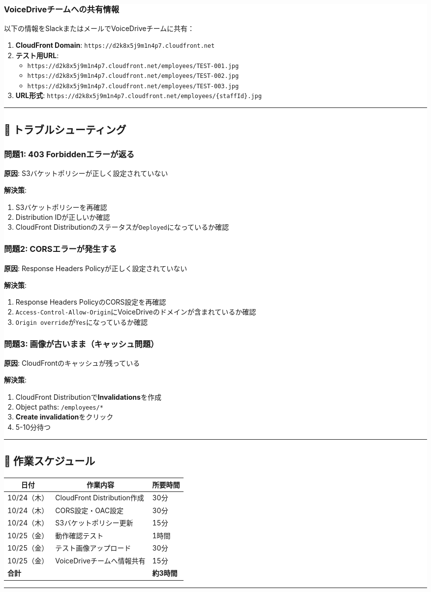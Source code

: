 ### VoiceDriveチームへの共有情報

以下の情報をSlackまたはメールでVoiceDriveチームに共有：

1. **CloudFront Domain**: `https://d2k8x5j9m1n4p7.cloudfront.net`
2. **テスト用URL**:
   - `https://d2k8x5j9m1n4p7.cloudfront.net/employees/TEST-001.jpg`
   - `https://d2k8x5j9m1n4p7.cloudfront.net/employees/TEST-002.jpg`
   - `https://d2k8x5j9m1n4p7.cloudfront.net/employees/TEST-003.jpg`
3. **URL形式**: `https://d2k8x5j9m1n4p7.cloudfront.net/employees/{staffId}.jpg`

---

## 🔧 トラブルシューティング

### 問題1: 403 Forbiddenエラーが返る

**原因**: S3バケットポリシーが正しく設定されていない

**解決策**:
1. S3バケットポリシーを再確認
2. Distribution IDが正しいか確認
3. CloudFront Distributionのステータスが`Deployed`になっているか確認

### 問題2: CORSエラーが発生する

**原因**: Response Headers Policyが正しく設定されていない

**解決策**:
1. Response Headers PolicyのCORS設定を再確認
2. `Access-Control-Allow-Origin`にVoiceDriveのドメインが含まれているか確認
3. `Origin override`が`Yes`になっているか確認

### 問題3: 画像が古いまま（キャッシュ問題）

**原因**: CloudFrontのキャッシュが残っている

**解決策**:
1. CloudFront Distributionで**Invalidations**を作成
2. Object paths: `/employees/*`
3. **Create invalidation**をクリック
4. 5-10分待つ

---

## 📅 作業スケジュール

| 日付 | 作業内容 | 所要時間 |
|------|---------|---------|
| 10/24（木） | CloudFront Distribution作成 | 30分 |
| 10/24（木） | CORS設定・OAC設定 | 30分 |
| 10/24（木） | S3バケットポリシー更新 | 15分 |
| 10/25（金） | 動作確認テスト | 1時間 |
| 10/25（金） | テスト画像アップロード | 30分 |
| 10/25（金） | VoiceDriveチームへ情報共有 | 15分 |
| **合計** | | **約3時間** |

---